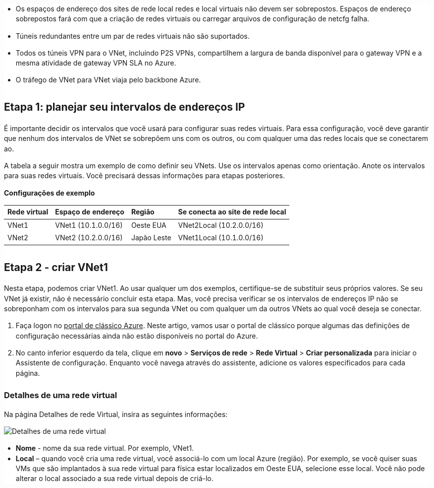 - Os espaços de endereço dos sites de rede local redes e local virtuais não devem ser sobrepostos. Espaços de endereço sobrepostos fará com que a criação de redes virtuais ou carregar arquivos de configuração de netcfg falha.

- Túneis redundantes entre um par de redes virtuais não são suportados.

- Todos os túneis VPN para o VNet, incluindo P2S VPNs, compartilhem a largura de banda disponível para o gateway VPN e a mesma atividade de gateway VPN SLA no Azure.

- O tráfego de VNet para VNet viaja pelo backbone Azure.


## <a name="step1"></a>Etapa 1: planejar seu intervalos de endereços IP

É importante decidir os intervalos que você usará para configurar suas redes virtuais. Para essa configuração, você deve garantir que nenhum dos intervalos de VNet se sobrepõem uns com os outros, ou com qualquer uma das redes locais que se conectarem ao.

A tabela a seguir mostra um exemplo de como definir seu VNets. Use os intervalos apenas como orientação. Anote os intervalos para suas redes virtuais. Você precisará dessas informações para etapas posteriores.

**Configurações de exemplo**

|Rede virtual  |Espaço de endereço               |Região      |Se conecta ao site de rede local|
|:----------------|:---------------------------|:-----------|:-----------------------------|
|VNet1            |VNet1 (10.1.0.0/16)         |Oeste EUA     |VNet2Local (10.2.0.0/16)      |
|VNet2            |VNet2 (10.2.0.0/16)         |Japão Leste  |VNet1Local (10.1.0.0/16)      |
  
## <a name="step-2---create-vnet1"></a>Etapa 2 - criar VNet1

Nesta etapa, podemos criar VNet1. Ao usar qualquer um dos exemplos, certifique-se de substituir seus próprios valores. Se seu VNet já existir, não é necessário concluir esta etapa. Mas, você precisa verificar se os intervalos de endereços IP não se sobreponham com os intervalos para sua segunda VNet ou com qualquer um da outros VNets ao qual você deseja se conectar.

1. Faça logon no [portal de clássico Azure](https://manage.windowsazure.com). Neste artigo, vamos usar o portal de clássico porque algumas das definições de configuração necessárias ainda não estão disponíveis no portal do Azure.

2. No canto inferior esquerdo da tela, clique em **novo** > **Serviços de rede** > **Rede Virtual** > **Criar personalizada** para iniciar o Assistente de configuração. Enquanto você navega através do assistente, adicione os valores especificados para cada página.

### <a name="virtual-network-details"></a>Detalhes de uma rede virtual

Na página Detalhes de rede Virtual, insira as seguintes informações:

  ![Detalhes de uma rede virtual](./media/virtual-networks-configure-vnet-to-vnet-connection/IC736055.png)

  - **Nome** - nome da sua rede virtual. Por exemplo, VNet1.
  - **Local** – quando você cria uma rede virtual, você associá-lo com um local Azure (região). Por exemplo, se você quiser suas VMs que são implantados à sua rede virtual para física estar localizados em Oeste EUA, selecione esse local. Você não pode alterar o local associado a sua rede virtual depois de criá-lo.
